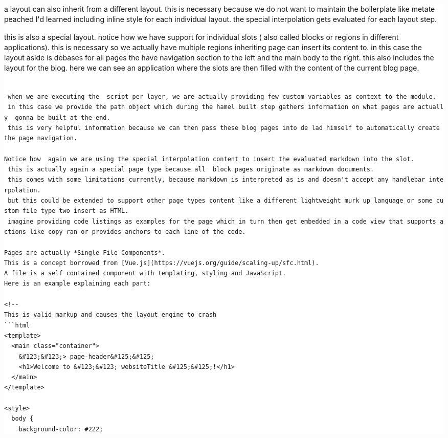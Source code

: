 a layout can also inherit from a different layout.
 this is necessary because we do not want to  maintain the boilerplate like metate peached I'd learned including inline style for each individual layout.
 the special interpolation  gets evaluated for each layout step.



 this is also a special layout.
  notice how we have support for individual slots ( also called blocks or regions in different applications).
 this is necessary so we actually have multiple regions inheriting page can insert its content to.
 in this case the layout aside is debases for all pages the have navigation section to the left and the main body to the right.
 this also includes the layout for the blog.
 here we can see an application where the slots are then filled with  the content of the current blog page.



<style></style>

<script>
  // Retrieving the blog page hierarchy was simplified for demonstration purposes
  const blogPages = path.tree.filter(page => page.path === "blog");
  export default {
    layout: "aside",
    blogPages: blogPages,
  }
</script>
```

 when we are executing the  script per layer, we are actually providing few custom variables as context to the module.
 in this case we provide the path object which during the hamel built step gathers information on what pages are actually  gonna be built at the end.
 this is very helpful information because we can then pass these blog pages into de lad himself to automatically create the page navigation.

Notice how  again we are using the special interpolation content to insert the evaluated markdown into the slot.
 this is actually again a special page type because all  block pages originate as markdown documents.
 this comes with some limitations currently, because markdown is interpreted as is and doesn't accept any handlebar interpolation.
 but this could be extended to support other page types content like a different lightweight murk up language or some custom file type two insert as HTML.
 imagine providing code listings as examples for the page which in turn then get embedded in a code view that supports actions like copy ran or provides anchors to each line of the code.

Pages are actually *Single File Components*.
This is a concept borrowed from [Vue.js](https://vuejs.org/guide/scaling-up/sfc.html).
A file is a self contained component with templating, styling and JavaScript.
Here is an example explaining each part:

<!--
This is valid markup and causes the layout engine to crash
```html
<template>
  <main class="container">
    &#123;&#123;> page-header&#125;&#125;
    <h1>Welcome to &#123;&#123; websiteTitle &#125;&#125;!</h1>
  </main>
</template>

<style>
  body {
    background-color: #222;
```
